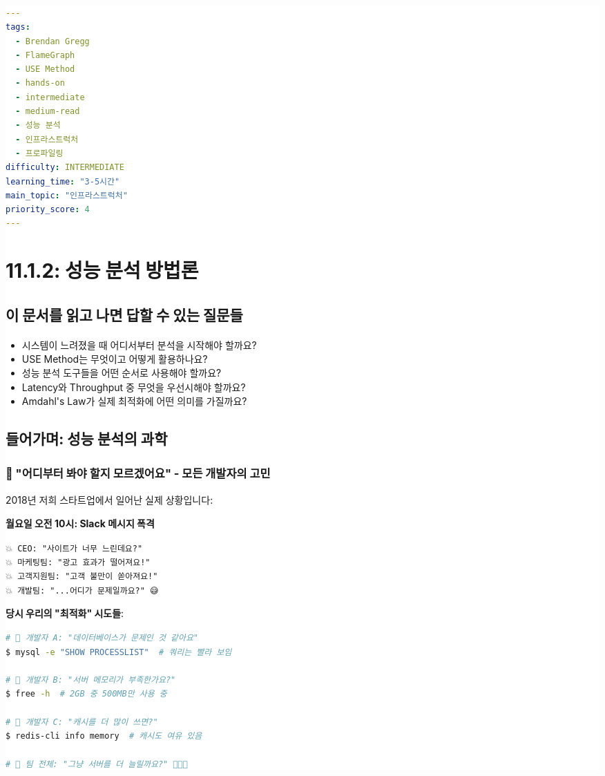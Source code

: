 ```yaml
---
tags:
  - Brendan Gregg
  - FlameGraph
  - USE Method
  - hands-on
  - intermediate
  - medium-read
  - 성능 분석
  - 인프라스트럭처
  - 프로파일링
difficulty: INTERMEDIATE
learning_time: "3-5시간"
main_topic: "인프라스트럭처"
priority_score: 4
---
```


# 11.1.2: 성능 분석 방법론

## 이 문서를 읽고 나면 답할 수 있는 질문들

- 시스템이 느려졌을 때 어디서부터 분석을 시작해야 할까요?
- USE Method는 무엇이고 어떻게 활용하나요?
- 성능 분석 도구들을 어떤 순서로 사용해야 할까요?
- Latency와 Throughput 중 무엇을 우선시해야 할까요?
- Amdahl's Law가 실제 최적화에 어떤 의미를 가질까요?

## 들어가며: 성능 분석의 과학

### 🤯 "어디부터 봐야 할지 모르겠어요" - 모든 개발자의 고민

2018년 저희 스타트업에서 일어난 실제 상황입니다:

**월요일 오전 10시: Slack 메시지 폭격**

```text
💥 CEO: "사이트가 너무 느린데요?"
💥 마케팅팀: "광고 효과가 떨어져요!"
💥 고객지원팀: "고객 불만이 쏟아져요!"
💥 개발팀: "...어디가 문제일까요?" 😅
```

**당시 우리의 "최적화" 시도들**:

```bash
# 🤡 개발자 A: "데이터베이스가 문제인 것 같아요"
$ mysql -e "SHOW PROCESSLIST"  # 쿼리는 빨라 보임

# 🤡 개발자 B: "서버 메모리가 부족한가요?"
$ free -h  # 2GB 중 500MB만 사용 중

# 🤡 개발자 C: "캐시를 더 많이 쓰면?"
$ redis-cli info memory  # 캐시도 여유 있음

# 🤡 팀 전체: "그냥 서버를 더 늘릴까요?" 💸💸💸
```
